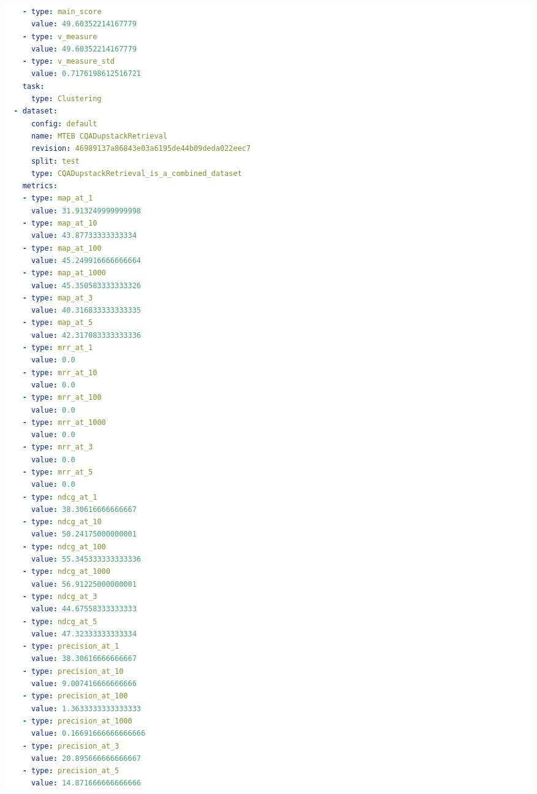 ```yaml
    - type: main_score
      value: 49.60352214167779
    - type: v_measure
      value: 49.60352214167779
    - type: v_measure_std
      value: 0.7176198612516721
    task:
      type: Clustering
  - dataset:
      config: default
      name: MTEB CQADupstackRetrieval
      revision: 46989137a86843e03a6195de44b09deda022eec7
      split: test
      type: CQADupstackRetrieval_is_a_combined_dataset
    metrics:
    - type: map_at_1
      value: 31.913249999999998
    - type: map_at_10
      value: 43.87733333333334
    - type: map_at_100
      value: 45.249916666666664
    - type: map_at_1000
      value: 45.350583333333326
    - type: map_at_3
      value: 40.316833333333335
    - type: map_at_5
      value: 42.317083333333336
    - type: mrr_at_1
      value: 0.0
    - type: mrr_at_10
      value: 0.0
    - type: mrr_at_100
      value: 0.0
    - type: mrr_at_1000
      value: 0.0
    - type: mrr_at_3
      value: 0.0
    - type: mrr_at_5
      value: 0.0
    - type: ndcg_at_1
      value: 38.30616666666667
    - type: ndcg_at_10
      value: 50.24175000000001
    - type: ndcg_at_100
      value: 55.345333333333336
    - type: ndcg_at_1000
      value: 56.91225000000001
    - type: ndcg_at_3
      value: 44.67558333333333
    - type: ndcg_at_5
      value: 47.32333333333334
    - type: precision_at_1
      value: 38.30616666666667
    - type: precision_at_10
      value: 9.007416666666666
    - type: precision_at_100
      value: 1.3633333333333333
    - type: precision_at_1000
      value: 0.16691666666666666
    - type: precision_at_3
      value: 20.895666666666667
    - type: precision_at_5
      value: 14.871666666666666
```